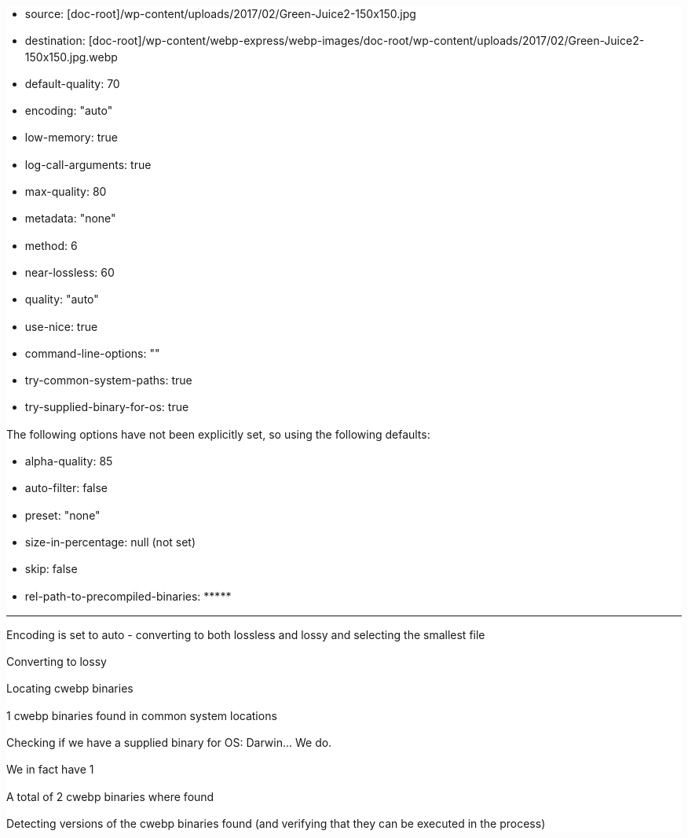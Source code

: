 - source: [doc-root]/wp-content/uploads/2017/02/Green-Juice2-150x150.jpg

- destination: [doc-root]/wp-content/webp-express/webp-images/doc-root/wp-content/uploads/2017/02/Green-Juice2-150x150.jpg.webp

- default-quality: 70

- encoding: "auto"

- low-memory: true

- log-call-arguments: true

- max-quality: 80

- metadata: "none"

- method: 6

- near-lossless: 60

- quality: "auto"

- use-nice: true

- command-line-options: ""

- try-common-system-paths: true

- try-supplied-binary-for-os: true


The following options have not been explicitly set, so using the following defaults:

- alpha-quality: 85

- auto-filter: false

- preset: "none"

- size-in-percentage: null (not set)

- skip: false

- rel-path-to-precompiled-binaries: *****

------------


Encoding is set to auto - converting to both lossless and lossy and selecting the smallest file


Converting to lossy

Locating cwebp binaries

1 cwebp binaries found in common system locations

Checking if we have a supplied binary for OS: Darwin... We do.

We in fact have 1

A total of 2 cwebp binaries where found

Detecting versions of the cwebp binaries found (and verifying that they can be executed in the process)
